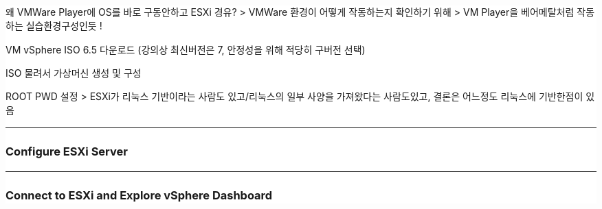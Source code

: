 왜 VMWare Player에 OS를 바로 구동안하고 ESXi 경유?
\> VMWare 환경이 어떻게 작동하는지 확인하기 위해
\> VM Player을 베어메탈처럼 작동하는 실습환경구성인듯
!

VM vSphere ISO 6.5 다운로드 (강의상 최신버전은 7, 안정성을 위해 적당히 구버전 선택)

ISO 물려서 가상머신 생성 및 구성

ROOT PWD 설정
\> ESXi가 리눅스 기반이라는 사람도 있고/리눅스의 일부 사양을 가져왔다는 사람도있고, 결론은 어느정도 리눅스에 기반한점이 있음

---

### Configure ESXi Server




---

### Connect to ESXi and Explore vSphere Dashboard













